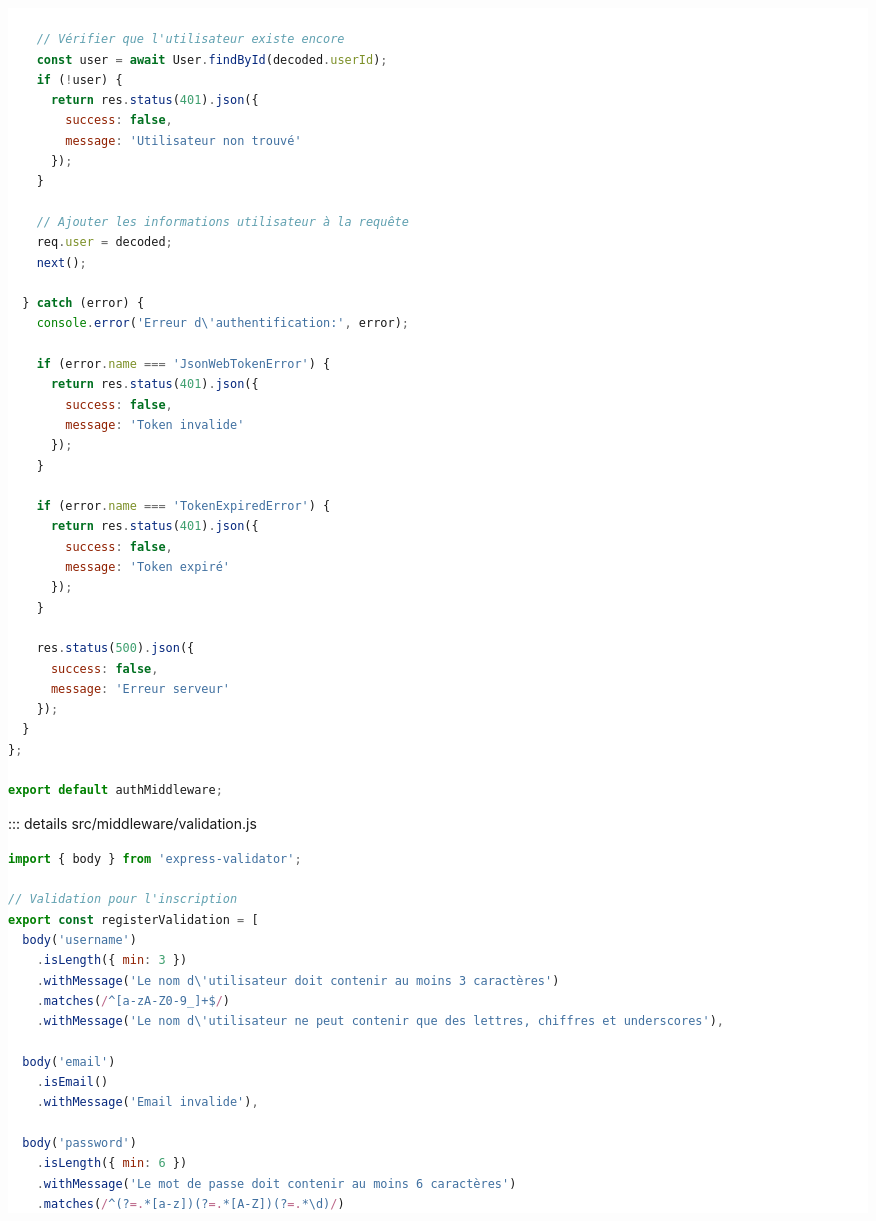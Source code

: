 ```javascript
    
    // Vérifier que l'utilisateur existe encore
    const user = await User.findById(decoded.userId);
    if (!user) {
      return res.status(401).json({
        success: false,
        message: 'Utilisateur non trouvé'
      });
    }

    // Ajouter les informations utilisateur à la requête
    req.user = decoded;
    next();

  } catch (error) {
    console.error('Erreur d\'authentification:', error);
    
    if (error.name === 'JsonWebTokenError') {
      return res.status(401).json({
        success: false,
        message: 'Token invalide'
      });
    }
    
    if (error.name === 'TokenExpiredError') {
      return res.status(401).json({
        success: false,
        message: 'Token expiré'
      });
    }

    res.status(500).json({
      success: false,
      message: 'Erreur serveur'
    });
  }
};

export default authMiddleware;
```



::: details src/middleware/validation.js

```javascript
import { body } from 'express-validator';

// Validation pour l'inscription
export const registerValidation = [
  body('username')
    .isLength({ min: 3 })
    .withMessage('Le nom d\'utilisateur doit contenir au moins 3 caractères')
    .matches(/^[a-zA-Z0-9_]+$/)
    .withMessage('Le nom d\'utilisateur ne peut contenir que des lettres, chiffres et underscores'),

  body('email')
    .isEmail()
    .withMessage('Email invalide'),

  body('password')
    .isLength({ min: 6 })
    .withMessage('Le mot de passe doit contenir au moins 6 caractères')
    .matches(/^(?=.*[a-z])(?=.*[A-Z])(?=.*\d)/)
```